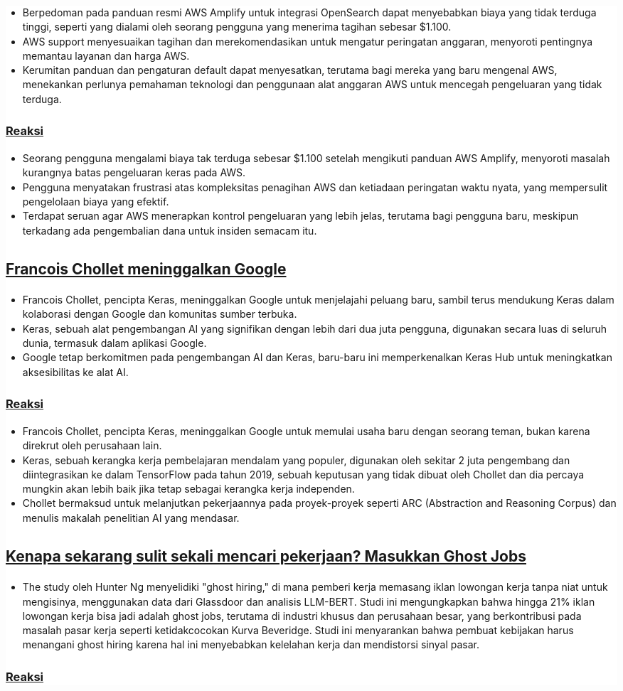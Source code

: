 - Berpedoman pada panduan resmi AWS Amplify untuk integrasi OpenSearch dapat menyebabkan biaya yang tidak terduga tinggi, seperti yang dialami oleh seorang pengguna yang menerima tagihan sebesar $1.100.
- AWS support menyesuaikan tagihan dan merekomendasikan untuk mengatur peringatan anggaran, menyoroti pentingnya memantau layanan dan harga AWS.
- Kerumitan panduan dan pengaturan default dapat menyesatkan, terutama bagi mereka yang baru mengenal AWS, menekankan perlunya pemahaman teknologi dan penggunaan alat anggaran AWS untuk mencegah pengeluaran yang tidak terduga.

### [Reaksi](https://news.ycombinator.com/item?id=42133700)

- Seorang pengguna mengalami biaya tak terduga sebesar $1.100 setelah mengikuti panduan AWS Amplify, menyoroti masalah kurangnya batas pengeluaran keras pada AWS.
- Pengguna menyatakan frustrasi atas kompleksitas penagihan AWS dan ketiadaan peringatan waktu nyata, yang mempersulit pengelolaan biaya yang efektif.
- Terdapat seruan agar AWS menerapkan kontrol pengeluaran yang lebih jelas, terutama bagi pengguna baru, meskipun terkadang ada pengembalian dana untuk insiden semacam itu.

## [Francois Chollet meninggalkan Google](https://developers.googleblog.com/en/farewell-and-thank-you-for-the-continued-partnership-francois-chollet/)

- Francois Chollet, pencipta Keras, meninggalkan Google untuk menjelajahi peluang baru, sambil terus mendukung Keras dalam kolaborasi dengan Google dan komunitas sumber terbuka.
- Keras, sebuah alat pengembangan AI yang signifikan dengan lebih dari dua juta pengguna, digunakan secara luas di seluruh dunia, termasuk dalam aplikasi Google.
- Google tetap berkomitmen pada pengembangan AI dan Keras, baru-baru ini memperkenalkan Keras Hub untuk meningkatkan aksesibilitas ke alat AI.

### [Reaksi](https://news.ycombinator.com/item?id=42130881)

- Francois Chollet, pencipta Keras, meninggalkan Google untuk memulai usaha baru dengan seorang teman, bukan karena direkrut oleh perusahaan lain.
- Keras, sebuah kerangka kerja pembelajaran mendalam yang populer, digunakan oleh sekitar 2 juta pengembang dan diintegrasikan ke dalam TensorFlow pada tahun 2019, sebuah keputusan yang tidak dibuat oleh Chollet dan dia percaya mungkin akan lebih baik jika tetap sebagai kerangka kerja independen.
- Chollet bermaksud untuk melanjutkan pekerjaannya pada proyek-proyek seperti ARC (Abstraction and Reasoning Corpus) dan menulis makalah penelitian AI yang mendasar.

## [Kenapa sekarang sulit sekali mencari pekerjaan? Masukkan Ghost Jobs](https://arxiv.org/abs/2410.21771)

- The study oleh Hunter Ng menyelidiki "ghost hiring," di mana pemberi kerja memasang iklan lowongan kerja tanpa niat untuk mengisinya, menggunakan data dari Glassdoor dan analisis LLM-BERT. Studi ini mengungkapkan bahwa hingga 21% iklan lowongan kerja bisa jadi adalah ghost jobs, terutama di industri khusus dan perusahaan besar, yang berkontribusi pada masalah pasar kerja seperti ketidakcocokan Kurva Beveridge. Studi ini menyarankan bahwa pembuat kebijakan harus menangani ghost hiring karena hal ini menyebabkan kelelahan kerja dan mendistorsi sinyal pasar.

### [Reaksi](https://news.ycombinator.com/item?id=42136469)
